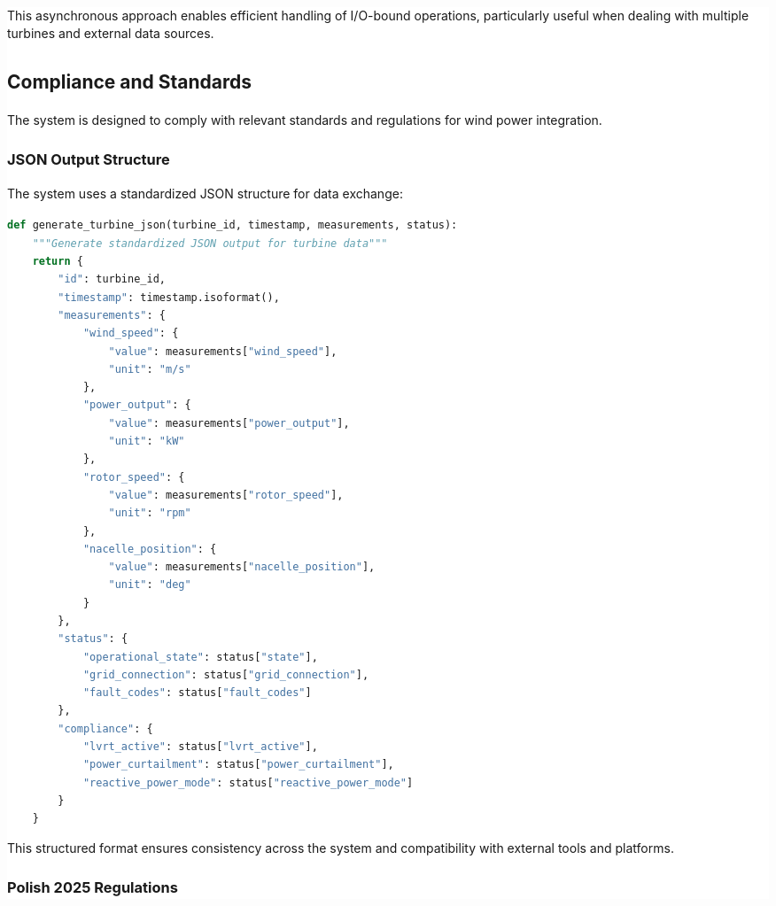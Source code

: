 This asynchronous approach enables efficient handling of I/O-bound operations, particularly useful when dealing with multiple turbines and external data sources.

## Compliance and Standards

The system is designed to comply with relevant standards and regulations for wind power integration.

### JSON Output Structure

The system uses a standardized JSON structure for data exchange:

```python
def generate_turbine_json(turbine_id, timestamp, measurements, status):
    """Generate standardized JSON output for turbine data"""
    return {
        "id": turbine_id,
        "timestamp": timestamp.isoformat(),
        "measurements": {
            "wind_speed": {
                "value": measurements["wind_speed"],
                "unit": "m/s"
            },
            "power_output": {
                "value": measurements["power_output"],
                "unit": "kW"
            },
            "rotor_speed": {
                "value": measurements["rotor_speed"],
                "unit": "rpm"
            },
            "nacelle_position": {
                "value": measurements["nacelle_position"],
                "unit": "deg"
            }
        },
        "status": {
            "operational_state": status["state"],
            "grid_connection": status["grid_connection"],
            "fault_codes": status["fault_codes"]
        },
        "compliance": {
            "lvrt_active": status["lvrt_active"],
            "power_curtailment": status["power_curtailment"],
            "reactive_power_mode": status["reactive_power_mode"]
        }
    }
```

This structured format ensures consistency across the system and compatibility with external tools and platforms.

### Polish 2025 Regulations


[^1]: https://windpowerlib.readthedocs.io
[^2]: https://pg.edu.pl/en/news/2024-08/digital-twin-secure-and-more-reliable-wind-power
[^3]: https://github.com/ShashwatArghode/Wind-Energy-Prediction-using-LSTM
[^4]: https://pypi.org/project/PyScada/
[^5]: https://www.youtube.com/watch?v=1SQFVYVSuyE
[^6]: https://www.tensorflow.org/guide/intro_to_graphs
[^7]: https://pypi.org/project/async-modbus/
[^8]: https://www.youtube.com/watch?v=jJ05LQgFph8
[^9]: https://pypi.org/project/paho-mqtt/
[^10]: https://www.scupower.com/understanding-en-50549-a-comprehensive-guide-for-distributed-energy-resources-in-europe/
[^11]: https://github.com/wind-python/windpowerlib
[^12]: https://www.mdpi.com/2071-1050/15/4/3798
[^13]: https://pypi.org/project/c104/
[^14]: https://pypi.org/project/windpowerlib/0.0.4/
[^15]: https://www.youtube.com/watch?v=rZcen8KDY4E
[^16]: https://www.nature.com/articles/s41598-025-89398-y
[^17]: https://readthedocs.org/projects/windpowerlib/downloads/pdf/v0.2.0/
[^18]: https://www.sciencedirect.com/science/article/pii/S2090447924005318
[^19]: https://anaconda.org/conda-forge/windpowerlib
[^20]: https://www.vhive.ai/glossary/digital-wind-farm/
[^21]: https://www.nature.com/articles/s41598-025-89398-y
[^22]: https://reiner-lemoine-institut.de/en/tool/windpowerlib/
[^23]: https://www.nrel.gov/docs/fy24osti/89003.pdf
[^24]: https://peerj.com/articles/cs-1949/
[^25]: https://github.com/wind-python/windpowerlib/blob/dev/windpowerlib/wind_farm.py
[^26]: https://group.vattenfall.com/press-and-media/newsroom/2024/digital-twins--a-road-to-more-profitable-offshore-wind
[^27]: https://github.com/irenekarijadi/CEEMDAN-EWT-LSTM
[^28]: https://www.sintef.no/globalassets/project/industry-meets-science/22sept2020/presentations/trond-kvamsdal-ntnu-digital-twin.pdf
[^29]: https://onlinelibrary.wiley.com/doi/10.1155/2021/4874757
[^30]: https://xcelerator.siemens.com/global/en/industries/wind/equipment/digitalization.html
[^31]: https://www.mdpi.com/2071-1050/15/4/3798
[^32]: https://jctjournal.com/wp-content/uploads/26-july2023.pdf
[^33]: https://www.aimspress.com/aimspress-data/ctr/2024/2/PDF/ctr-04-02-007.pdf
[^34]: https://www.kaggle.com/code/samyakkala/wind-energy-analysis-and-prediction-using-lstm
[^35]: https://www.kaggle.com/code/pravdomirdobrev/predict-wind-power-output-with-keras-lstm/input
[^36]: https://www.sciencedirect.com/science/article/pii/S2210537924000994
[^37]: https://www.kaggle.com/code/pravdomirdobrev/predict-wind-power-output-with-keras-lstm
[^38]: https://github.com/ShashwatArghode/Wind-Energy-Prediction-using-LSTM/blob/master/Exp16-AL-Prediction Wind Approach 1 Batch 1 2 days ahead.ipynb
[^39]: https://www.mdpi.com/1996-1073/16/5/2317
[^40]: https://pubs.aip.org/aip/adv/article/14/11/115009/3319217/A-CNN-LSTM-model-for-predicting-wind-speed-in-non
[^41]: https://www.machinelearningmastery.com/time-series-prediction-lstm-recurrent-neural-networks-python-keras/
[^42]: https://www.sciencedirect.com/science/article/pii/S1319157823003701
[^43]: https://windlab.hlrs.de/tl/dataset/open-source_scada_dataset_0
[^44]: https://publications.ibpsa.org/proceedings/simbuild/2018/papers/simbuild2018_C110.pdf
[^45]: https://iec104-python.readthedocs.io
[^46]: https://github.com/dominodatalab/reference-project-wind-turbine-scada
[^47]: https://www.diva-portal.org/smash/get/diva2:1887095/FULLTEXT01.pdf
[^48]: https://www.reddit.com/r/SCADA/comments/17kvrsi/scada_simulation/
[^49]: https://pypi.org/project/scada-data-analysis/
[^50]: https://onlinelibrary.wiley.com/doi/full/10.1002/wer.11074
[^51]: https://taurus-scada.org
[^52]: https://github.com/kahramankostas/Prediction-of-wind-turbine-power-generation-from-real-time-SCADA-data
[^53]: https://iacsengineering.com/digital-twin-integration-plc-scada/
[^54]: https://labdeck.com/scada/
[^55]: https://solar-distribution.baywa-re.pl/out/media/6-SUN2000_-_60KTL_PL_HUAWEI_Nastawy_zabezpieczen_i_funkcji.pdf
[^56]: https://stackoverflow.com/questions/77603954/jax-dynamic-slice-inside-of-control-flow-function
[^57]: https://docs.jax.dev/en/latest/jit-compilation.html
[^58]: https://stackoverflow.com/questions/61964521/tensorflow-2-documentation-for-graph-mode
[^59]: https://www.scribd.com/document/794681861/Aemo-Gps-Test-Procedure-Template-Draft-12-May-2023
[^60]: https://jax.readthedocs.io/en/latest/jaxpr.html
[^61]: https://docs.jax.dev/en/latest/aot.html
[^62]: https://www.tensorflow.org/api_docs/python/tf/Graph
[^63]: https://github.com/google/jax/discussions/18347
[^64]: https://discuss.pennylane.ai/t/facing-issues-with-jax-jitting-the-optimization-loop/4274
[^65]: https://www.omi.me/blogs/tensorflow-guides/how-to-debug-tensorflow-errors-in-graph-mode
[^66]: https://docs.jax.dev/en/latest/notebooks/Common_Gotchas_in_JAX.html
[^67]: https://download.franka.de/opcua-server-doc-v2.0.4/developer_simpleClientPython.html
[^68]: https://pypi.org/project/paho-mqtt/1.3.0/
[^69]: https://github.com/guyradford/asynciominimalmodbus
[^70]: https://apmonitor.com/dde/index.php/Main/OPCTransfer
[^71]: https://community.home-assistant.io/t/mqtt-error-unrecognised-command-16/615833
[^72]: https://www.reddit.com/r/Python/comments/1k1c8aw/python_for_modbus_tcp_readwrite/
[^73]: https://github.com/FreeOpcUa/python-opcua
[^74]: https://github.com/eclipse-paho/paho.mqtt.c/issues/1058
[^75]: https://pydigger.com/pypi/async-modbus
[^76]: https://python-opcua.readthedocs.io/en/latest/
[^77]: https://github.com/eclipse-paho/paho.mqtt.c/issues/1058/linked_closing_reference
[^78]: https://www.industrialshields.com/blog/raspberry-pi-for-industry-26/how-to-use-pymodbus-with-raspberry-pi-plc-558
[^79]: https://www.pse.pl/kodeksy/rfg
[^80]: https://www.gramwzielone.pl/energia-sloneczna/20311403/drastyczny-spadek-ceny-energii-od-prosumentow-w-net-billingu
[^81]: https://www.seai.ie/sites/default/files/plan-your-energy-journey/for-your-business/energy-efficient-products/triple-e-register-for-products/programme-updates/Inverters_Criteria-Preview.pdf
[^82]: http://netzeroenergy.pl/pl/aktualnosci/stacje-elektroenergetyczne-2025-zapraszamy-na-konferencje/
[^83]: https://www.pse.pl/web/pse-eng/areas-of-activity/polish-power-system/system-in-general
[^84]: https://www.irena.org/-/media/Files/IRENA/Agency/Publication/2022/Apr/IRENA_Grid_Codes_Renewable_Systems_2022.pdf?rev=986f108cbe5e47b98d17fca93eee6c86
[^85]: https://www.gramwzielone.pl/magazynowanie-energii/20300739/co-nowego-slychac-w-goodwe-spotkajmy-sie-na-enex-2025-w-kielcach
[^86]: https://sollab.pl/en/na-jaki-system-rozliczania-fotowoltaiki-zdecydowac-sie-zmiany-od-1-lipca-2024/
[^87]: https://www.kiwa.com/4a3df7/globalassets/germany/flyer/primara/netzanschlussrichtlinien_en-web.pdf
[^88]: https://icrpolska.com/en/2025/04/23/iv-2025/
[^89]: https://reo.pl/en/information/eco-advice/166/net-billing-what-is-it-and-how-does-it-work-in-practice
[^90]: https://cdn.standards.iteh.ai/samples/63319/198645ce716a4e05b81b058cff617941/SIST-EN-50549-1-2019.pdf
[^91]: https://ictactjournals.in/paper/IJDSML_Vol_1_Issue_1_Paper2_6_11.pdf
[^92]: https://github.com/Sanjayvk98/Wind-Power-Generation-Forecasting-using-LSTM
[^93]: https://github.com/cmu-sei/SCADASim
[^94]: https://towardsdatascience.com/how-to-build-a-real-time-scada-system-using-python-and-arduino-7b3acaf86d39/
[^95]: https://github.com/sintax1/scadasim
[^96]: https://amrhkm.com/project-wind.html
[^97]: https://interscale.com.au/blog/how-to-build-a-digital-twin-in-python/
[^98]: https://www.linkedin.com/pulse/python-virtual-plc-rtu-simulator-yuancheng-liu-elkgc
[^99]: https://magazynfotowoltaika.pl/falownik-o-mocy-385-kw-kehua-przeszedl-testy-hvrt-i-lvrt/
[^100]: https://www.deif.com/wind-power/applications/lvrt-low-voltage-ride-through/
[^101]: https://www.jree.ir/article_187157_6905bf38fd2e192652b3813d56ad49fa.pdf
[^102]: https://www.nature.com/articles/s41598-025-89014-z
[^103]: https://www.pv-tech.org/industry-updates/kehuas-385kw-string-inverter-passes-hvrt-and-lvrt-testing/
[^104]: https://docs.jax.dev/en/latest/_autosummary/jax.lax.dynamic_update_index_in_dim.html
[^105]: https://pymodbus-n.readthedocs.io/en/v1.3.2/examples/asynchronous-client.html
[^106]: https://pymodbus-n.readthedocs.io/en/latest/source/example/async_asyncio_client.html
[^107]: https://stackoverflow.com/questions/70794632/simple-syntax-to-asynchronously-get-access-to-modbus-register
[^108]: https://github.com/pazzarpj/aiomodbus
[^109]: https://groups.google.com/g/pymodbus/c/ABpAFqQ7k5U
[^110]: https://www.masterbattery.es/certificados/210500399TPE-001-CCA-EN50549-REPORT.pdf
[^111]: https://midsummer.ie/pdfs/6098561.50-entrf-en50549.pdf
[^112]: https://www.scribd.com/document/693071369/BS-EN-50549-1-2019
[^113]: https://iea-wind.org/wp-content/uploads/2021/01/World-Grid-Codes-as-of-3Mar20.pdf
[^114]: https://kalendarz4x4.pl/wydarzenie/rfc-poland-2025
[^115]: https://www.ure.gov.pl/en/communication/news/378,The-number-of-RES-micro-installations-in-Poland-exceeds-14-million.html
[^116]: https://dcode.org.uk/assets/uploads/EN50549_2018__Implemented_PART1_180125_1100_draft_1.pdf